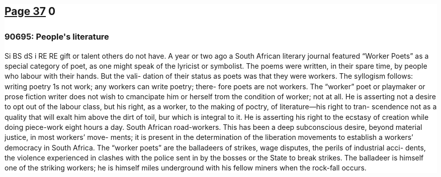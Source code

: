 ## [Page 37](https://demo.humlab.umu.se/courier/090699engo.pdf#page=37) 0

### 90695: People's literature

Si BS dS i RE RE 
gift or talent others do not have. A year or two 
ago a South African literary journal featured 
“Worker Poets” as a special category of poet, as 
one might speak of the lyricist or symbolist. The 
poems were written, in their spare time, by 
people who labour with their hands. But the vali- 
dation of their status as poets was that they were 
workers. The syllogism follows: writing poetry 
1s not work; any workers can write poetry; there- 
fore poets are not workers. 
The “worker” poet or playmaker or prose 
fiction writer does not wish to cmancipate him 
or herself trom the condition of worker; not at 
all. He is asserting not a desire to opt out of the 
labour class, but his right, as a worker, to the 
making of poctry, of literature—his right to tran- 
scendence not as a quality that will exalt him 
above the dirt of toil, bur which is integral to it. 
He is asserting his right to the ecstasy of creation 
while doing piece-work eight hours a day. 
South African road-workers. 
This has been a deep subconscious desire, 
beyond material justice, in most workers’ move- 
ments; it is present in the determination of the 
liberation movements to establish a workers’ 
democracy in South Africa. 
The “worker poets” are the balladeers of 
strikes, wage disputes, the perils of industrial acci- 
dents, the violence experienced in clashes with 
the police sent in by the bosses or the State to 
break strikes. The balladeer is himself one of the 
striking workers; he is himself miles underground 
with his fellow miners when the rock-fall occurs. 
